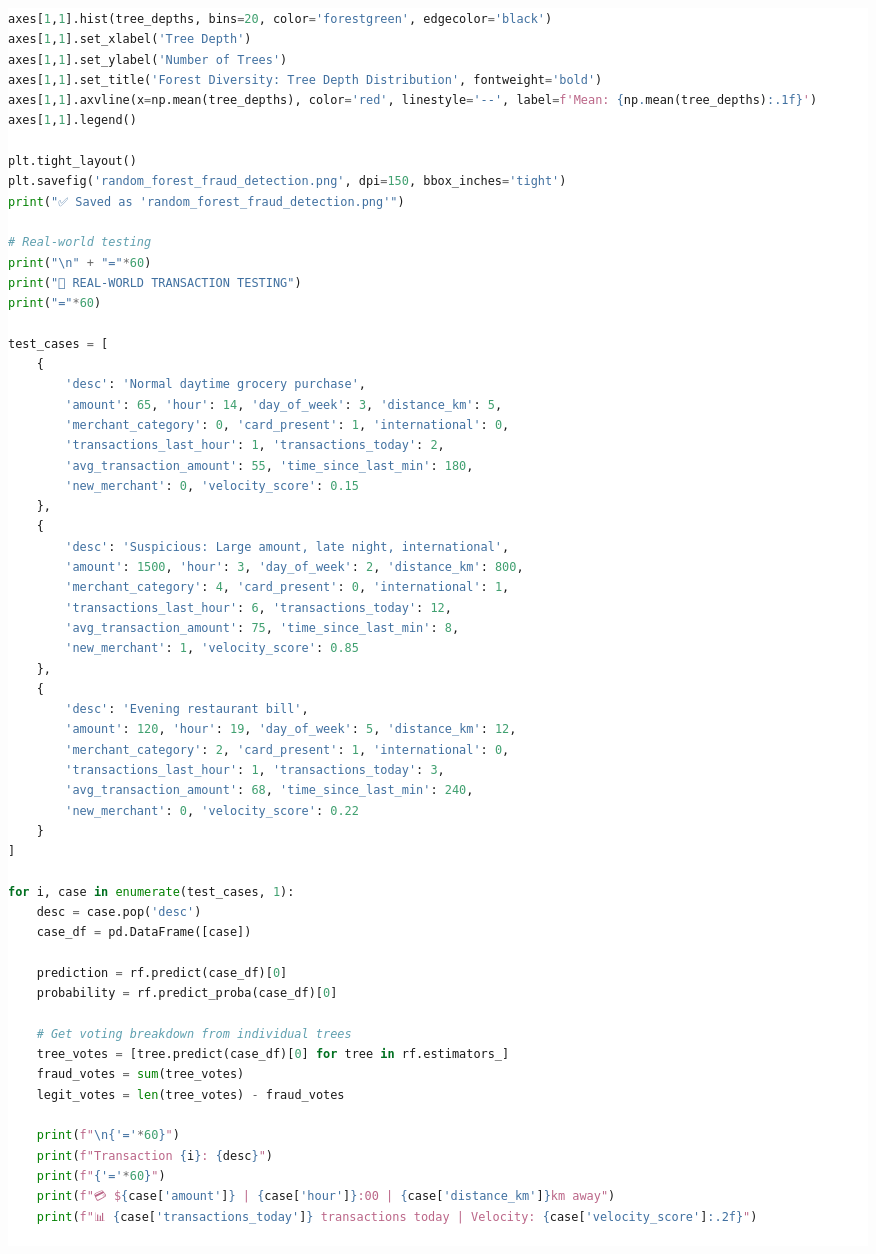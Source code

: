 ```python
axes[1,1].hist(tree_depths, bins=20, color='forestgreen', edgecolor='black')
axes[1,1].set_xlabel('Tree Depth')
axes[1,1].set_ylabel('Number of Trees')
axes[1,1].set_title('Forest Diversity: Tree Depth Distribution', fontweight='bold')
axes[1,1].axvline(x=np.mean(tree_depths), color='red', linestyle='--', label=f'Mean: {np.mean(tree_depths):.1f}')
axes[1,1].legend()

plt.tight_layout()
plt.savefig('random_forest_fraud_detection.png', dpi=150, bbox_inches='tight')
print("✅ Saved as 'random_forest_fraud_detection.png'")

# Real-world testing
print("\n" + "="*60)
print("🧪 REAL-WORLD TRANSACTION TESTING")
print("="*60)

test_cases = [
    {
        'desc': 'Normal daytime grocery purchase',
        'amount': 65, 'hour': 14, 'day_of_week': 3, 'distance_km': 5,
        'merchant_category': 0, 'card_present': 1, 'international': 0,
        'transactions_last_hour': 1, 'transactions_today': 2,
        'avg_transaction_amount': 55, 'time_since_last_min': 180,
        'new_merchant': 0, 'velocity_score': 0.15
    },
    {
        'desc': 'Suspicious: Large amount, late night, international',
        'amount': 1500, 'hour': 3, 'day_of_week': 2, 'distance_km': 800,
        'merchant_category': 4, 'card_present': 0, 'international': 1,
        'transactions_last_hour': 6, 'transactions_today': 12,
        'avg_transaction_amount': 75, 'time_since_last_min': 8,
        'new_merchant': 1, 'velocity_score': 0.85
    },
    {
        'desc': 'Evening restaurant bill',
        'amount': 120, 'hour': 19, 'day_of_week': 5, 'distance_km': 12,
        'merchant_category': 2, 'card_present': 1, 'international': 0,
        'transactions_last_hour': 1, 'transactions_today': 3,
        'avg_transaction_amount': 68, 'time_since_last_min': 240,
        'new_merchant': 0, 'velocity_score': 0.22
    }
]

for i, case in enumerate(test_cases, 1):
    desc = case.pop('desc')
    case_df = pd.DataFrame([case])
  
    prediction = rf.predict(case_df)[0]
    probability = rf.predict_proba(case_df)[0]
  
    # Get voting breakdown from individual trees
    tree_votes = [tree.predict(case_df)[0] for tree in rf.estimators_]
    fraud_votes = sum(tree_votes)
    legit_votes = len(tree_votes) - fraud_votes
  
    print(f"\n{'='*60}")
    print(f"Transaction {i}: {desc}")
    print(f"{'='*60}")
    print(f"💳 ${case['amount']} | {case['hour']}:00 | {case['distance_km']}km away")
    print(f"📊 {case['transactions_today']} transactions today | Velocity: {case['velocity_score']:.2f}")
  
```